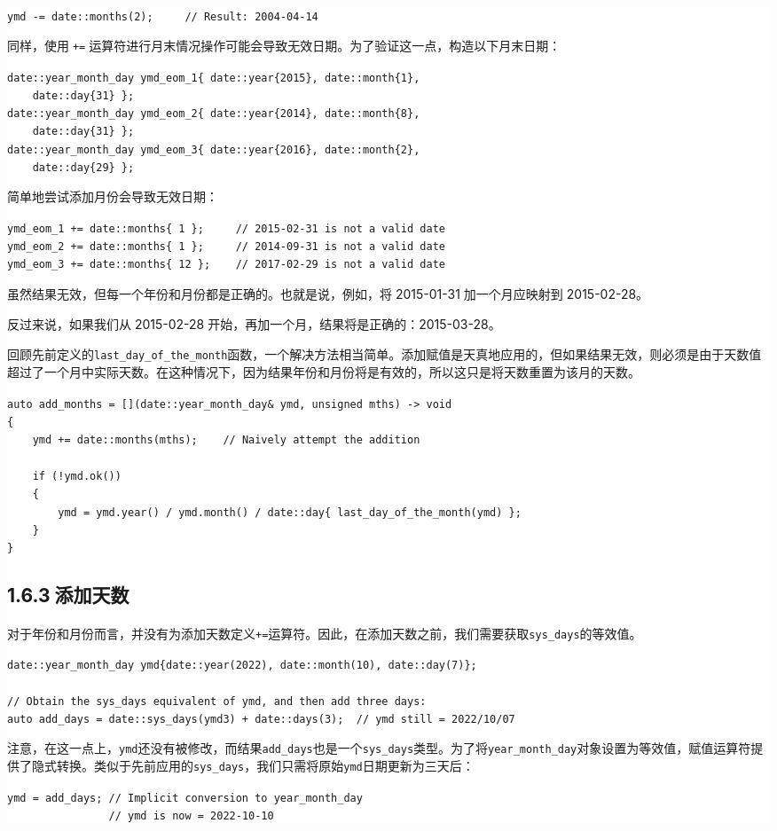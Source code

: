 ```
ymd -= date::months(2);		// Result: 2004-04-14
```

同样，使用 `+=` 运算符进行月末情况操作可能会导致无效日期。为了验证这一点，构造以下月末日期：

```
date::year_month_day ymd_eom_1{ date::year{2015}, date::month{1},
	date::day{31} };
date::year_month_day ymd_eom_2{ date::year{2014}, date::month{8},
	date::day{31} };
date::year_month_day ymd_eom_3{ date::year{2016}, date::month{2},
	date::day{29} };
```

简单地尝试添加月份会导致无效日期：

```
ymd_eom_1 += date::months{ 1 };		// 2015-02-31 is not a valid date
ymd_eom_2 += date::months{ 1 };		// 2014-09-31 is not a valid date
ymd_eom_3 += date::months{ 12 };	// 2017-02-29 is not a valid date
```

虽然结果无效，但每一个年份和月份都是正确的。也就是说，例如，将 2015-01-31 加一个月应映射到 2015-02-28。

反过来说，如果我们从 2015-02-28 开始，再加一个月，结果将是正确的：2015-03-28。

回顾先前定义的`last_day_of_the_month`函数，一个解决方法相当简单。添加赋值是天真地应用的，但如果结果无效，则必须是由于天数值超过了一个月中实际天数。在这种情况下，因为结果年份和月份将是有效的，所以这只是将天数重置为该月的天数。

```
auto add_months = [](date::year_month_day& ymd, unsigned mths) -> void
{
    ymd += date::months(mths);    // Naively attempt the addition

    if (!ymd.ok())
    {
        ymd = ymd.year() / ymd.month() / date::day{ last_day_of_the_month(ymd) };
    }
}
```

## 1.6.3 添加天数

对于年份和月份而言，并没有为添加天数定义`+=`运算符。因此，在添加天数之前，我们需要获取`sys_days`的等效值。

```
date::year_month_day ymd{date::year(2022), date::month(10), date::day(7)};

// Obtain the sys_days equivalent of ymd, and then add three days:
auto add_days = date::sys_days(ymd3) + date::days(3);  // ymd still = 2022/10/07
```

注意，在这一点上，`ymd`还没有被修改，而结果`add_days`也是一个`sys_days`类型。为了将`year_month_day`对象设置为等效值，赋值运算符提供了隐式转换。类似于先前应用的`sys_days`，我们只需将原始`ymd`日期更新为三天后：

```
ymd = add_days;	// Implicit conversion to year_month_day
				// ymd is now = 2022-10-10
```
